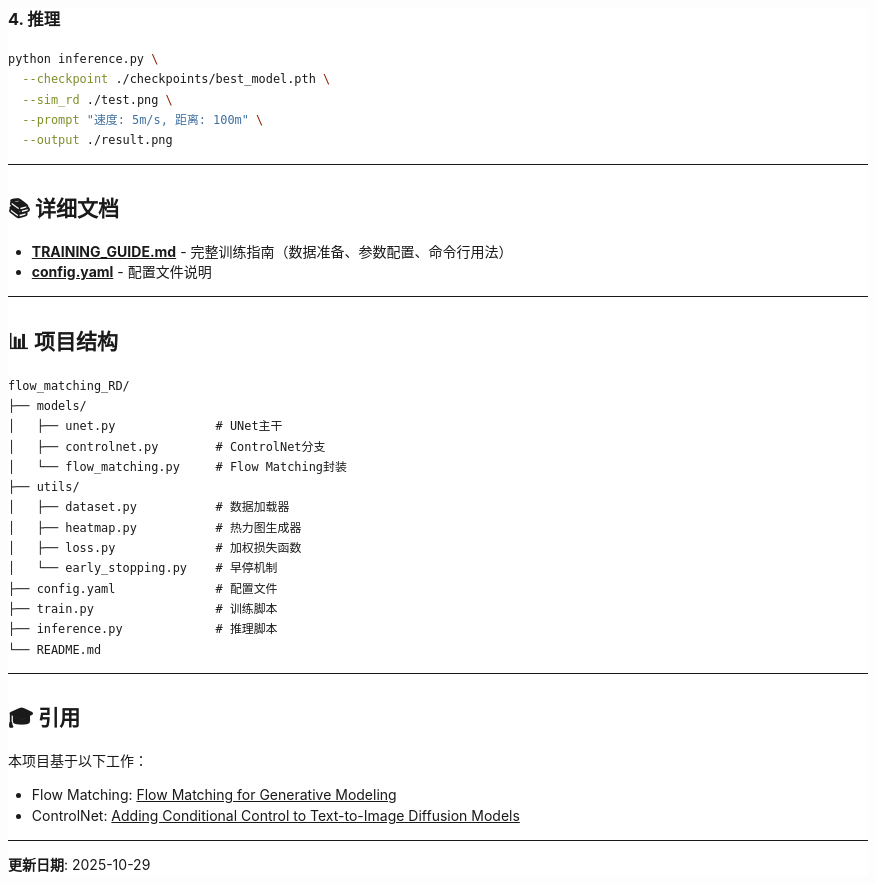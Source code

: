 ### 4. 推理

```bash
python inference.py \
  --checkpoint ./checkpoints/best_model.pth \
  --sim_rd ./test.png \
  --prompt "速度: 5m/s, 距离: 100m" \
  --output ./result.png
```

---

## 📚 详细文档

- **[TRAINING_GUIDE.md](TRAINING_GUIDE.md)** - 完整训练指南（数据准备、参数配置、命令行用法）
- **[config.yaml](config.yaml)** - 配置文件说明

---

## 📊 项目结构

```
flow_matching_RD/
├── models/
│   ├── unet.py              # UNet主干
│   ├── controlnet.py        # ControlNet分支
│   └── flow_matching.py     # Flow Matching封装
├── utils/
│   ├── dataset.py           # 数据加载器
│   ├── heatmap.py           # 热力图生成器
│   ├── loss.py              # 加权损失函数
│   └── early_stopping.py    # 早停机制
├── config.yaml              # 配置文件
├── train.py                 # 训练脚本
├── inference.py             # 推理脚本
└── README.md
```

---

## 🎓 引用

本项目基于以下工作：
- Flow Matching: [Flow Matching for Generative Modeling](https://arxiv.org/abs/2210.02747)
- ControlNet: [Adding Conditional Control to Text-to-Image Diffusion Models](https://arxiv.org/abs/2302.05543)

---

**更新日期**: 2025-10-29
